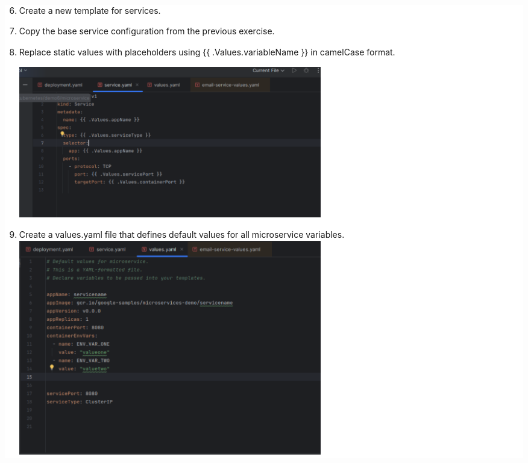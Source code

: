 6. Create a new template for services.
    
7. Copy the base service configuration from the previous exercise.

8. Replace static values with placeholders using {{ .Values.variableName }} in camelCase format.
    
    <img src="https://github.com/lala-la-flaca/DevOpsBootcamp_10_Kubernetes_Microservices_Helm/blob/main/Img/03%20service%20file%20template.png" width=500 />
    
9. Create a values.yaml file that defines default values for all microservice variables.
     <img src="https://github.com/lala-la-flaca/DevOpsBootcamp_10_Kubernetes_Microservices_Helm/blob/main/Img/04%20default%20values%20file.png" width=500 />
     
